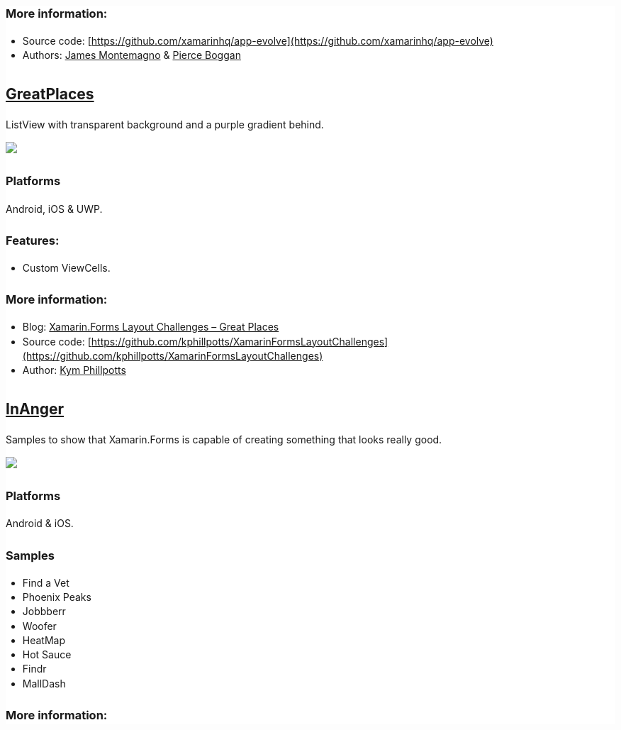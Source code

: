### More information:

- Source code: [https://github.com/xamarinhq/app-evolve](https://github.com/xamarinhq/app-evolve)
- Authors: [James Montemagno](https://github.com/jamesmontemagno) & [Pierce Boggan](https://github.com/pierceboggan)

## [GreatPlaces](https://github.com/kphillpotts/XamarinFormsLayoutChallenges)

ListView with transparent background and a purple gradient behind.

<img src="images/greatplaces.gif" Width="210" />

### Platforms

Android, iOS & UWP.

### Features:

- Custom ViewCells.

### More information:

- Blog: [Xamarin.Forms Layout Challenges – Great Places](https://www.kymphillpotts.com/xamarin-forms-layout-challenges-great-places/)
- Source code: [https://github.com/kphillpotts/XamarinFormsLayoutChallenges](https://github.com/kphillpotts/XamarinFormsLayoutChallenges)
- Author: [Kym Phillpotts](https://twitter.com/kphillpotts)

## [InAnger](https://github.com/awolf/Xamarin-Forms-InAnger)

Samples to show that Xamarin.Forms is capable of creating something that  looks really good.

<img src="images/inanger.png" Width="600" />

### Platforms

Android & iOS.

### Samples

- Find a Vet
- Phoenix Peaks
- Jobbberr
- Woofer
- HeatMap
- Hot Sauce
- Findr
- MallDash

### More information:
